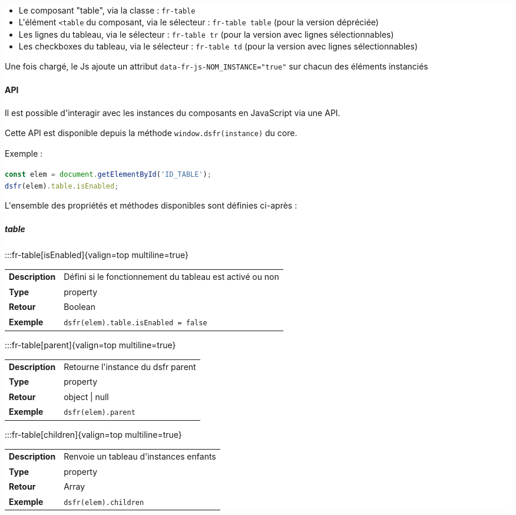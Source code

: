 - Le composant "table", via la classe : `fr-table`
- L'élément `<table` du composant, via le sélecteur : `fr-table table` (pour la version dépréciée)
- Les lignes du tableau, via le sélecteur : `fr-table tr` (pour la version avec lignes sélectionnables)
- Les checkboxes du tableau, via le sélecteur : `fr-table td` (pour la version avec lignes sélectionnables)

Une fois chargé, le Js ajoute un attribut `data-fr-js-NOM_INSTANCE="true"` sur chacun des éléments instanciés

#### API

Il est possible d'interagir avec les instances du composants en JavaScript via une API.

Cette API est disponible depuis la méthode `window.dsfr(instance)` du core.

Exemple :

```javascript
const elem = document.getElementById('ID_TABLE');
dsfr(elem).table.isEnabled;
```

L'ensemble des propriétés et méthodes disponibles sont définies ci-après :

##### table

:::fr-table[isEnabled]{valign=top multiline=true}

| | |
|------|-----|
| **Description** | Défini si le fonctionnement du tableau est activé ou non |
| **Type** | property |
| **Retour** | Boolean |
| **Exemple** | `dsfr(elem).table.isEnabled = false` |


:::fr-table[parent]{valign=top multiline=true}

| | |
|:-----|:-----|
| **Description** | Retourne l'instance du dsfr parent |
| **Type** | property |
| **Retour** | object \| null |
| **Exemple** | `dsfr(elem).parent` |


:::fr-table[children]{valign=top multiline=true}

| | |
|:-----|:-----|
| **Description** | Renvoie un tableau d'instances enfants |
| **Type** | property |
| **Retour** | Array |
| **Exemple** | `dsfr(elem).children` |

